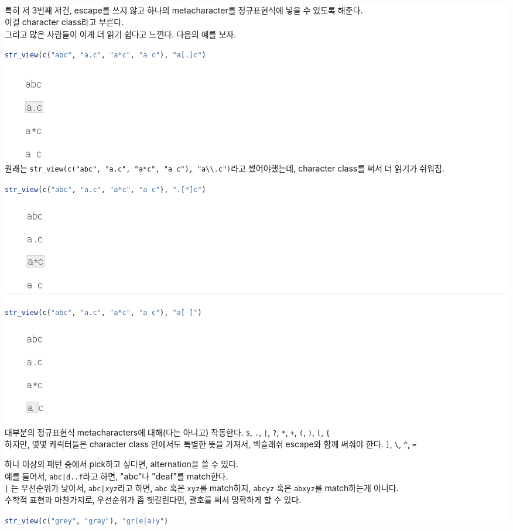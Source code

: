 특히 저 3번째 저건, escape를 쓰지 않고 하나의 metacharacter를 정규표현식에 넣을 수 있도록 해준다. <br /> 이걸 character class라고 부른다. <br /> 그리고 많은 사람들이 이게 더 읽기 쉽다고 느낀다. 다음의 예를 보자.

``` r
str_view(c("abc", "a.c", "a*c", "a c"), "a[.]c")
```

![14.3.3-1](https://github.com/philyoun/portfolio/blob/master/docs/R%20for%20Data%20Science/14-Strings_files/14.3.3-1.png?raw=true) 원래는 `str_view(c("abc", "a.c", "a*c", "a c"), "a\\.c")`라고 썼어야했는데, character class를 써서 더 읽기가 쉬워짐.

``` r
str_view(c("abc", "a.c", "a*c", "a c"), ".[*]c")
```

![14.3.3-2](https://github.com/philyoun/portfolio/blob/master/docs/R%20for%20Data%20Science/14-Strings_files/14.3.3-2.png?raw=true)

``` r
str_view(c("abc", "a.c", "a*c", "a c"), "a[ ]")
```

![14.3.3-3](https://github.com/philyoun/portfolio/blob/master/docs/R%20for%20Data%20Science/14-Strings_files/14.3.3-3.png?raw=true)

대부분의 정규표현식 metacharacters에 대해(다는 아니고) 작동한다. `$`, `.`, `|`, `?`, `*`, `+`, `(`, `)`, `[`, `{` <br /> 하지만, 몇몇 캐릭터들은 character class 안에서도 특별한 뜻을 가져서, 백슬래쉬 escape와 함께 써줘야 한다. `]`, `\`, `^`, `=`

하나 이상의 패턴 중에서 pick하고 싶다면, alternation을 쓸 수 있다. <br /> 예를 들어서, `abc|d..f`라고 하면, "abc"나 "deaf"를 match한다. <br /> `|` 는 우선순위가 낮아서, `abc|xyz`라고 하면, `abc` 혹은 `xyz`를 match하지, `abcyz` 혹은 `abxyz`를 match하는게 아니다. <br /> 수학적 표현과 마찬가지로, 우선순위가 좀 헷갈린다면, 괄호를 써서 명확하게 할 수 있다.

``` r
str_view(c("grey", "gray"), "gr(e|a)y")
```
